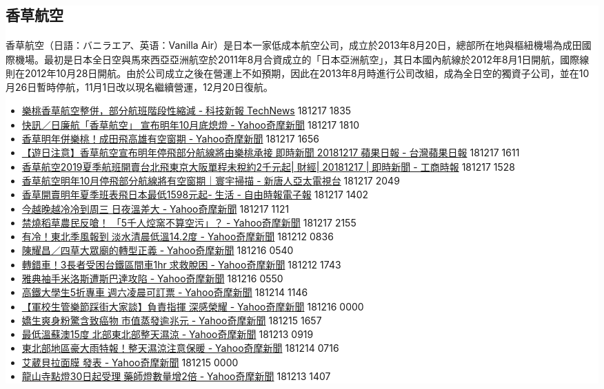 ## 香草航空

香草航空（日語：バニラエア、英语：Vanilla Air）是日本一家低成本航空公司，成立於2013年8月20日，總部所在地與樞紐機場為成田國際機場。最初是日本全日空與馬來西亞亞洲航空於2011年8月合資成立的「日本亞洲航空」，其日本國內航線於2012年8月1日開航，國際線則在2012年10月28日開航。由於公司成立之後在營運上不如預期，因此在2013年8月時進行公司改組，成為全日空的獨資子公司，並在10月26日暫時停航，11月1日改以現名繼續營運，12月20日復航。
- [樂桃香草航空整併，部分航班階段性縮減 - 科技新報 TechNews](https://finance.technews.tw/2018/12/17/flypeach-vanilla-air-integration/ "樂桃香草航空整併，部分航班階段性縮減 - 科技新報 TechNews") 181217 1835
- [快訊／日廉航「香草航空」 宣布明年10月底熄燈 - Yahoo奇摩新聞](https://tw.news.yahoo.com/%E5%BF%AB%E8%A8%8A-%E6%97%A5%E5%BB%89%E8%88%AA-%E9%A6%99%E8%8D%89%E8%88%AA%E7%A9%BA-%E5%AE%A3%E5%B8%83%E6%98%8E%E5%B9%B410%E6%9C%88%E5%BA%95%E7%86%84%E7%87%88-101005935.html "快訊／日廉航「香草航空」 宣布明年10月底熄燈 - Yahoo奇摩新聞") 181217 1810
- [香草明年併樂桃！成田飛高雄有空窗期 - Yahoo奇摩新聞](https://tw.news.yahoo.com/%E9%A6%99%E8%8D%89%E6%98%8E%E5%B9%B4%E4%BD%B5%E6%A8%82%E6%A1%83-%E6%88%90%E7%94%B0%E9%A3%9B%E9%AB%98%E9%9B%84%E6%9C%89%E7%A9%BA%E7%AA%97%E6%9C%9F-085609472.html "香草明年併樂桃！成田飛高雄有空窗期 - Yahoo奇摩新聞") 181217 1656
- [【遊日注意】香草航空宣布明年停飛部分航線將由樂桃承接 即時新聞 20181217 蘋果日報 - 台灣蘋果日報](https://tw.news.appledaily.com/new/realtime/20181217/1485188/ "【遊日注意】香草航空宣布明年停飛部分航線將由樂桃承接 即時新聞 20181217 蘋果日報 - 台灣蘋果日報") 181217 1611
- [香草航空2019夏季航班開賣台北飛東京大阪單程未稅約2千元起| 財經| 20181217 | 即時新聞 - 工商時報](https://m.ctee.com.tw/livenews/aj/12172018154157296 "香草航空2019夏季航班開賣台北飛東京大阪單程未稅約2千元起| 財經| 20181217 | 即時新聞 - 工商時報") 181217 1528
- [香草航空明年10月停飛部分航線將有空窗期｜寰宇掃描 - 新唐人亞太電視台](http://www.ntdtv.com.tw/b5/20181217/video/236180.html?%E9%A6%99%E8%8D%89%E8%88%AA%E7%A9%BA%E6%98%8E%E5%B9%B410%E6%9C%88%E5%81%9C%E9%A3%9B%20%E9%83%A8%E5%88%86%E8%88%AA%E7%B7%9A%E5%B0%87%E6%9C%89%E7%A9%BA%E7%AA%97%E6%9C%9F%EF%BD%9C%E5%AF%B0%E5%AE%87%E6%8E%83%E6%8F%8F "香草航空明年10月停飛部分航線將有空窗期｜寰宇掃描 - 新唐人亞太電視台") 181217 2049
- [香草開賣明年夏季班表飛日本最低1598元起- 生活 - 自由時報電子報](http://news.ltn.com.tw/news/life/breakingnews/2644812 "香草開賣明年夏季班表飛日本最低1598元起- 生活 - 自由時報電子報") 181217 1402
- [今越晚越冷冷到周三 日夜溫差大 - Yahoo奇摩新聞](https://tw.news.yahoo.com/%E4%BB%8A%E8%B6%8A%E6%99%9A%E8%B6%8A%E5%86%B7%E5%86%B7%E5%88%B0%E5%91%A8%E4%B8%89-%E6%97%A5%E5%A4%9C%E6%BA%AB%E5%B7%AE%E5%A4%A7-032129378.html "今越晚越冷冷到周三 日夜溫差大 - Yahoo奇摩新聞") 181217 1121
- [禁燒稻草農民反嗆！ 「5千人焢窯不算空污」？ - Yahoo奇摩新聞](https://tw.news.yahoo.com/video/%E7%A6%81%E7%87%92%E7%A8%BB%E8%8D%89%E8%BE%B2%E6%B0%91%E5%8F%8D%E5%97%86-5%E5%8D%83%E4%BA%BA%E7%84%A2%E7%AA%AF%E4%B8%8D%E7%AE%97%E7%A9%BA%E6%B1%A1-135527166.html "禁燒稻草農民反嗆！ 「5千人焢窯不算空污」？ - Yahoo奇摩新聞") 181217 2155
- [有冷！東北季風報到 淡水清晨低溫14.2度 - Yahoo奇摩新聞](https://tw.news.yahoo.com/video/%E6%9C%89%E5%86%B7-%E6%9D%B1%E5%8C%97%E5%AD%A3%E9%A2%A8%E5%A0%B1%E5%88%B0-%E6%B7%A1%E6%B0%B4%E6%B8%85%E6%99%A8%E4%BD%8E%E6%BA%AB14-2%E5%BA%A6-001120487.html "有冷！東北季風報到 淡水清晨低溫14.2度 - Yahoo奇摩新聞") 181212 0836
- [陳耀昌／四草大眾廟的轉型正義 - Yahoo奇摩新聞](https://tw.news.yahoo.com/%E9%99%B3%E8%80%80%E6%98%8C-%E5%9B%9B%E8%8D%89%E5%A4%A7%E7%9C%BE%E5%BB%9F%E7%9A%84%E8%BD%89%E5%9E%8B%E6%AD%A3%E7%BE%A9-214000897.html "陳耀昌／四草大眾廟的轉型正義 - Yahoo奇摩新聞") 181216 0540
- [轉錯車！3長者受困台鐵區間車1hr 求救脫困 - Yahoo奇摩新聞](https://tw.news.yahoo.com/video/%E8%BD%89%E9%8C%AF%E8%BB%8A-3%E9%95%B7%E8%80%85%E5%8F%97%E5%9B%B0%E5%8F%B0%E9%90%B5%E5%8D%80%E9%96%93%E8%BB%8A1hr-%E6%B1%82%E6%95%91%E8%84%AB%E5%9B%B0-094300760.html "轉錯車！3長者受困台鐵區間車1hr 求救脫困 - Yahoo奇摩新聞") 181212 1743
- [雅典袖手米洛斯遭斯巴達攻陷 - Yahoo奇摩新聞](https://tw.news.yahoo.com/%E9%9B%85%E5%85%B8%E8%A2%96%E6%89%8B%E7%B1%B3%E6%B4%9B%E6%96%AF%E9%81%AD%E6%96%AF%E5%B7%B4%E9%81%94%E6%94%BB%E9%99%B7-215007505.html "雅典袖手米洛斯遭斯巴達攻陷 - Yahoo奇摩新聞") 181216 0550
- [高鐵大學生5折專車 週六凌晨可訂票 - Yahoo奇摩新聞](https://tw.news.yahoo.com/%E9%AB%98%E9%90%B5%E5%A4%A7%E5%AD%B8%E7%94%9F5%E6%8A%98%E5%B0%88%E8%BB%8A-%E9%80%B1%E5%85%AD%E5%87%8C%E6%99%A8%E5%8F%AF%E8%A8%82%E7%A5%A8-031603765.html "高鐵大學生5折專車 週六凌晨可訂票 - Yahoo奇摩新聞") 181214 1146
- [【軍校生管樂節踩街大家談】負責指揮 深感榮耀 - Yahoo奇摩新聞](https://tw.news.yahoo.com/%E8%BB%8D%E6%A0%A1%E7%94%9F%E7%AE%A1%E6%A8%82%E7%AF%80%E8%B8%A9%E8%A1%97%E5%A4%A7%E5%AE%B6%E8%AB%87-%E8%B2%A0%E8%B2%AC%E6%8C%87%E6%8F%AE-%E6%B7%B1%E6%84%9F%E6%A6%AE%E8%80%80-160000388.html "【軍校生管樂節踩街大家談】負責指揮 深感榮耀 - Yahoo奇摩新聞") 181216 0000
- [嬌生爽身粉驚含致癌物 市值蒸發逾兆元 - Yahoo奇摩新聞](https://tw.news.yahoo.com/%E5%AC%8C%E7%94%9F%E7%88%BD%E8%BA%AB%E7%B2%89%E9%A9%9A%E5%90%AB%E8%87%B4%E7%99%8C%E7%89%A9-%E5%B8%82%E5%80%BC%E8%92%B8%E7%99%BC%E9%80%BE%E5%85%86%E5%85%83-085722867.html "嬌生爽身粉驚含致癌物 市值蒸發逾兆元 - Yahoo奇摩新聞") 181215 1657
- [最低溫蘇澳15度 北部東北部整天濕涼 - Yahoo奇摩新聞](https://tw.news.yahoo.com/%E6%9C%80%E4%BD%8E%E6%BA%AB%E8%98%87%E6%BE%B315%E5%BA%A6-%E5%8C%97%E9%83%A8%E6%9D%B1%E5%8C%97%E9%83%A8%E6%95%B4%E5%A4%A9%E6%BF%95%E6%B6%BC-011900519.html "最低溫蘇澳15度 北部東北部整天濕涼 - Yahoo奇摩新聞") 181213 0919
- [東北部地區豪大雨特報！整天濕涼注意保暖 - Yahoo奇摩新聞](https://tw.news.yahoo.com/%E6%9D%B1%E5%8C%97%E9%83%A8%E5%9C%B0%E5%8D%80%E8%B1%AA%E5%A4%A7%E9%9B%A8%E7%89%B9%E5%A0%B1-%E6%95%B4%E5%A4%A9%E6%BF%95%E6%B6%BC%E6%B3%A8%E6%84%8F%E4%BF%9D%E6%9A%96-231657990.html "東北部地區豪大雨特報！整天濕涼注意保暖 - Yahoo奇摩新聞") 181214 0716
- [艾葳貝拉面膜 發表 - Yahoo奇摩新聞](https://tw.news.yahoo.com/%E8%89%BE%E8%91%B3%E8%B2%9D%E6%8B%89%E9%9D%A2%E8%86%9C-%E7%99%BC%E8%A1%A8-160000762.html "艾葳貝拉面膜 發表 - Yahoo奇摩新聞") 181215 0000
- [龍山寺點燈30日起受理 藥師燈數量增2倍 - Yahoo奇摩新聞](https://tw.news.yahoo.com/video/%E9%BE%8D%E5%B1%B1%E5%AF%BA%E9%BB%9E%E7%87%8830%E6%97%A5%E8%B5%B7%E5%8F%97%E7%90%86-%E8%97%A5%E5%B8%AB%E7%87%88%E6%95%B8%E9%87%8F%E5%A2%9E2%E5%80%8D-054216703.html "龍山寺點燈30日起受理 藥師燈數量增2倍 - Yahoo奇摩新聞") 181213 1407
